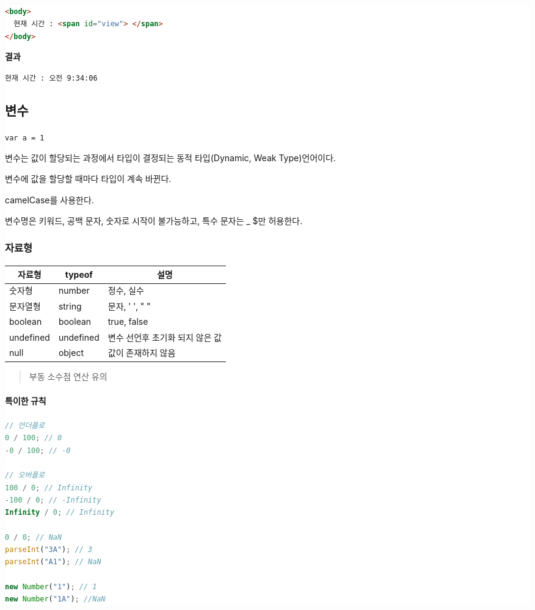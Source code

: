 ```html
<body>
  현재 시간 : <span id="view"> </span>
</body>
```

**결과**<br/>

```
현재 시간 : 오전 9:34:06
```

## 변수

`var a = 1`

변수는 값이 할당되는 과정에서 타입이 결정되는 동적 타입(Dynamic, Weak Type)언어이다.

변수에 값을 할당할 때마다 타입이 계속 바뀐다.

camelCase를 사용한다.

변수명은 키워드, 공백 문자, 숫자로 시작이 불가능하고, 특수 문자는 \_ \$만 허용한다.

### 자료형

| 자료형    | typeof    | 설명                            |
| --------- | --------- | ------------------------------- |
| 숫자형    | number    | 정수, 실수                      |
| 문자열형  | string    | 문자, \' ', \" "                |
| boolean   | boolean   | true, false                     |
| undefined | undefined | 변수 선언후 초기화 되지 않은 값 |
| null      | object    | 값이 존재하지 않음              |

> 부동 소수점 연산 유의

#### 특이한 규칙

```js
// 언더플로
0 / 100; // 0
-0 / 100; // -0

// 오버플로
100 / 0; // Infinity
-100 / 0; // -Infinity
Infinity / 0; // Infinity

0 / 0; // NaN
parseInt("3A"); // 3
parseInt("A1"); // NaN

new Number("1"); // 1
new Number("1A"); //NaN
```
